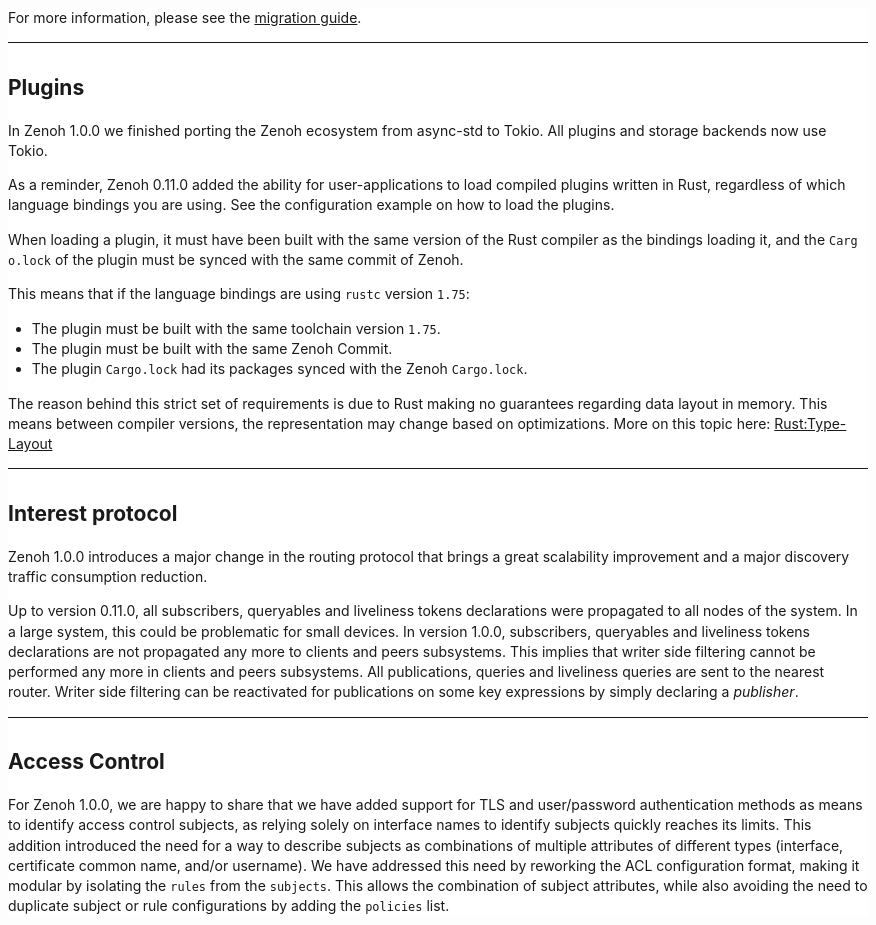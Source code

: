 ```rust	
```

For more information, please see the [migration guide](https://zenoh.io/docs/migration_1.0/rust/#shared-memory).

---

## Plugins

In Zenoh 1.0.0 we finished porting the Zenoh ecosystem from async-std to Tokio. All plugins and storage backends now use Tokio.

As a reminder, Zenoh 0.11.0 added the ability for user-applications to load compiled plugins written in Rust, regardless of which language bindings you are using. See the configuration example on how to load the plugins.

When loading a plugin, it must have been built with the same version of the Rust compiler as the bindings loading it, and the `Cargo.lock` of the plugin must be synced with the same commit of Zenoh.

This means that if the language bindings are using `rustc` version `1.75`:
- The plugin must be built with the same toolchain version `1.75`.
- The plugin must be built with the same Zenoh Commit.
- The plugin `Cargo.lock`  had its packages synced with the Zenoh `Cargo.lock`. 

The reason behind this strict set of requirements is due to Rust making no guarantees regarding data layout in memory. This means between compiler versions, the representation may change based on optimizations. More on this topic here: [Rust:Type-Layout](https://doc.rust-lang.org/reference/type-layout.html#representations)

---

## Interest protocol

Zenoh 1.0.0 introduces a major change in the routing protocol that brings a great scalability improvement and a major discovery traffic consumption reduction.

Up to version 0.11.0, all subscribers, queryables and liveliness tokens declarations were propagated to all nodes of the system. 
In a large system, this could be problematic for small devices. In version 1.0.0, subscribers, queryables and liveliness tokens declarations are not propagated any more to clients and peers subsystems. 
This implies that writer side filtering cannot be performed any more in clients and peers subsystems. 
All publications, queries and liveliness queries are sent to the nearest router. 
Writer side filtering can be reactivated for publications on some key expressions by simply declaring a *publisher*.

---

## Access Control

For Zenoh 1.0.0, we are happy to share that we have added support for TLS and user/password authentication methods as means to identify access control subjects, as relying solely on interface names to identify subjects quickly reaches its limits. 
This addition introduced the need for a way to describe subjects as combinations of multiple attributes of different types (interface, certificate common name, and/or username). 
We have addressed this need by reworking the ACL configuration format, making it modular by isolating the `rules` from the `subjects`. 
This allows the combination of subject attributes, while also avoiding the need to duplicate subject or rule configurations by adding the `policies` list.
